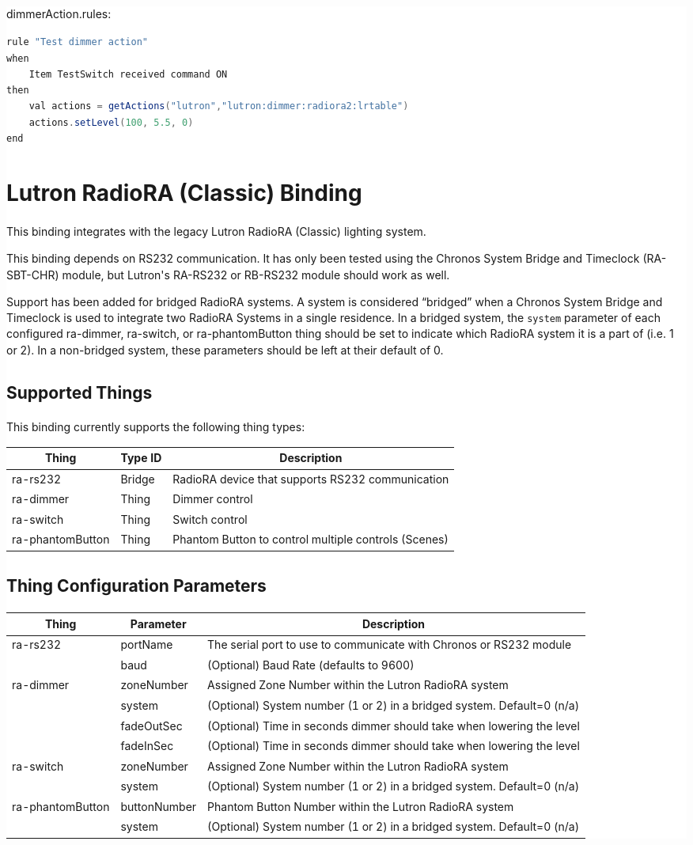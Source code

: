dimmerAction.rules:

```java
rule "Test dimmer action"
when
    Item TestSwitch received command ON
then
    val actions = getActions("lutron","lutron:dimmer:radiora2:lrtable")
    actions.setLevel(100, 5.5, 0)
end
```

# Lutron RadioRA (Classic) Binding

This binding integrates with the legacy Lutron RadioRA (Classic) lighting system.

This binding depends on RS232 communication.
It has only been tested using the Chronos System Bridge and Timeclock (RA-SBT-CHR) module, but Lutron's RA-RS232 or RB-RS232 module should work as well.

Support has been added for bridged RadioRA systems.
A system is considered “bridged” when a Chronos System Bridge and Timeclock is used to integrate two RadioRA Systems in a single residence.
In a bridged system, the `system` parameter of each configured ra-dimmer, ra-switch, or ra-phantomButton thing should be set to indicate which RadioRA system it is a part of (i.e. 1 or 2).
In a non-bridged system, these parameters should be left at their default of 0.

## Supported Things

This binding currently supports the following thing types:

|      Thing       | Type ID |                     Description                      |
|------------------|---------|------------------------------------------------------|
| ra-rs232         | Bridge  | RadioRA device that supports RS232 communication     |
| ra-dimmer        | Thing   | Dimmer control                                       |
| ra-switch        | Thing   | Switch control                                       |
| ra-phantomButton | Thing   | Phantom Button to control multiple controls (Scenes) |

## Thing Configuration Parameters

|      Thing       |  Parameter   |                              Description                               |
|------------------|--------------|------------------------------------------------------------------------|
| ra-rs232         | portName     | The serial port to use to communicate with Chronos or RS232 module     |
|                  | baud         | (Optional) Baud Rate (defaults to 9600)                                |
| ra-dimmer        | zoneNumber   | Assigned Zone Number within the Lutron RadioRA system                  |
|                  | system       | (Optional) System number (1 or 2) in a bridged system. Default=0 (n/a) |
|                  | fadeOutSec   | (Optional) Time in seconds dimmer should take when lowering the level  |
|                  | fadeInSec    | (Optional) Time in seconds dimmer should take when lowering the level  |
| ra-switch        | zoneNumber   | Assigned Zone Number within the Lutron RadioRA system                  |
|                  | system       | (Optional) System number (1 or 2) in a bridged system. Default=0 (n/a) |
| ra-phantomButton | buttonNumber | Phantom Button Number within the Lutron RadioRA system                 |
|                  | system       | (Optional) System number (1 or 2) in a bridged system. Default=0 (n/a) |
